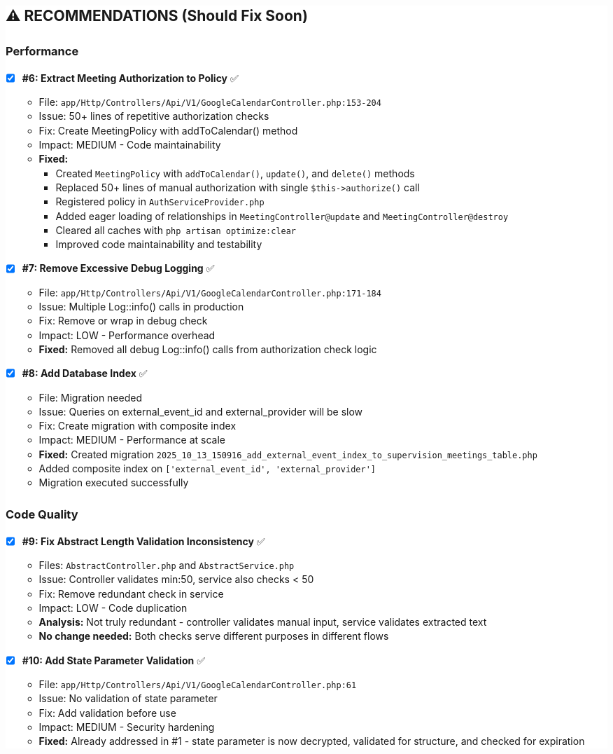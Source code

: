 ## ⚠️ RECOMMENDATIONS (Should Fix Soon)

### Performance

- [x] **#6: Extract Meeting Authorization to Policy** ✅
  - File: `app/Http/Controllers/Api/V1/GoogleCalendarController.php:153-204`
  - Issue: 50+ lines of repetitive authorization checks
  - Fix: Create MeetingPolicy with addToCalendar() method
  - Impact: MEDIUM - Code maintainability
  - **Fixed:**
    - Created `MeetingPolicy` with `addToCalendar()`, `update()`, and `delete()` methods
    - Replaced 50+ lines of manual authorization with single `$this->authorize()` call
    - Registered policy in `AuthServiceProvider.php`
    - Added eager loading of relationships in `MeetingController@update` and `MeetingController@destroy`
    - Cleared all caches with `php artisan optimize:clear`
    - Improved code maintainability and testability

- [x] **#7: Remove Excessive Debug Logging** ✅
  - File: `app/Http/Controllers/Api/V1/GoogleCalendarController.php:171-184`
  - Issue: Multiple Log::info() calls in production
  - Fix: Remove or wrap in debug check
  - Impact: LOW - Performance overhead
  - **Fixed:** Removed all debug Log::info() calls from authorization check logic

- [x] **#8: Add Database Index** ✅
  - File: Migration needed
  - Issue: Queries on external_event_id and external_provider will be slow
  - Fix: Create migration with composite index
  - Impact: MEDIUM - Performance at scale
  - **Fixed:** Created migration `2025_10_13_150916_add_external_event_index_to_supervision_meetings_table.php`
  - Added composite index on `['external_event_id', 'external_provider']`
  - Migration executed successfully

### Code Quality

- [x] **#9: Fix Abstract Length Validation Inconsistency** ✅
  - Files: `AbstractController.php` and `AbstractService.php`
  - Issue: Controller validates min:50, service also checks < 50
  - Fix: Remove redundant check in service
  - Impact: LOW - Code duplication
  - **Analysis:** Not truly redundant - controller validates manual input, service validates extracted text
  - **No change needed:** Both checks serve different purposes in different flows

- [x] **#10: Add State Parameter Validation** ✅
  - File: `app/Http/Controllers/Api/V1/GoogleCalendarController.php:61`
  - Issue: No validation of state parameter
  - Fix: Add validation before use
  - Impact: MEDIUM - Security hardening
  - **Fixed:** Already addressed in #1 - state parameter is now decrypted, validated for structure, and checked for expiration
